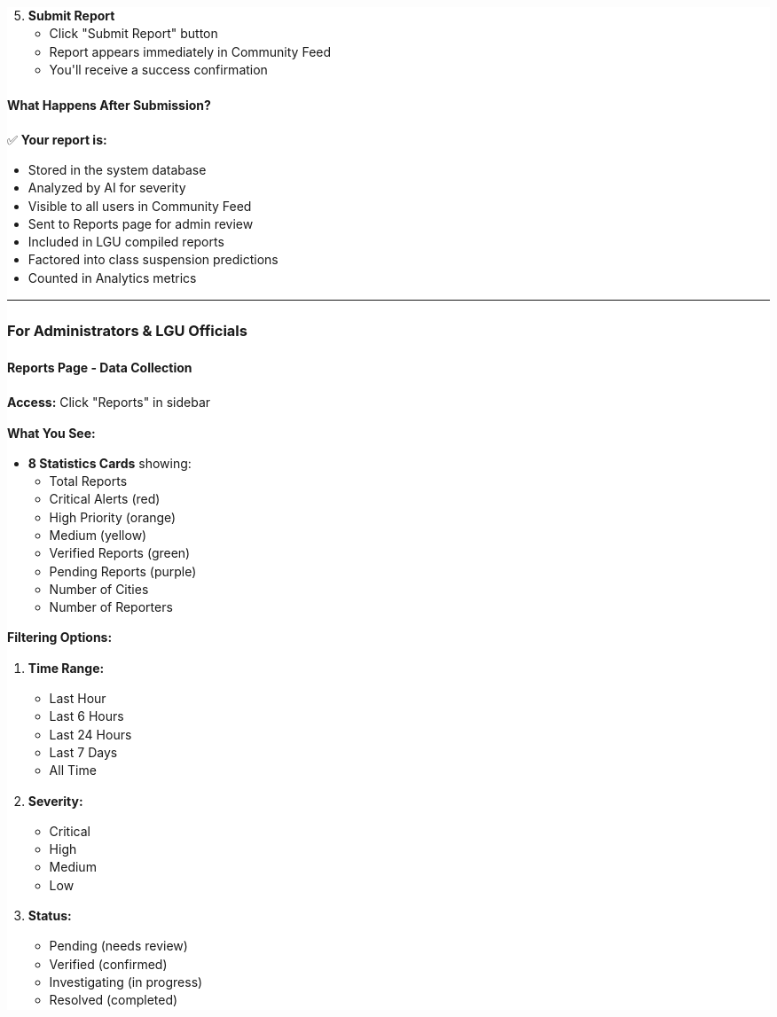 5. **Submit Report**
   - Click "Submit Report" button
   - Report appears immediately in Community Feed
   - You'll receive a success confirmation

#### What Happens After Submission?

✅ **Your report is:**
- Stored in the system database
- Analyzed by AI for severity
- Visible to all users in Community Feed
- Sent to Reports page for admin review
- Included in LGU compiled reports
- Factored into class suspension predictions
- Counted in Analytics metrics

---

### For Administrators & LGU Officials

#### Reports Page - Data Collection

**Access:** Click "Reports" in sidebar

**What You See:**
- **8 Statistics Cards** showing:
  - Total Reports
  - Critical Alerts (red)
  - High Priority (orange)
  - Medium (yellow)
  - Verified Reports (green)
  - Pending Reports (purple)
  - Number of Cities
  - Number of Reporters

**Filtering Options:**
1. **Time Range:**
   - Last Hour
   - Last 6 Hours
   - Last 24 Hours
   - Last 7 Days
   - All Time

2. **Severity:**
   - Critical
   - High
   - Medium
   - Low

3. **Status:**
   - Pending (needs review)
   - Verified (confirmed)
   - Investigating (in progress)
   - Resolved (completed)
